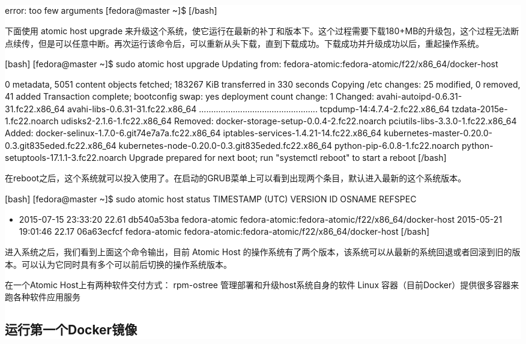 error: too few arguments
[fedora@master ~]$
[/bash]

下面使用 atomic host upgrade 来升级这个系统，使它运行在最新的补丁和版本下。这个过程需要下载180+MB的升级包，这个过程无法断点续传，但是可以任意中断。再次运行该命令后，可以重新从头下载，直到下载成功。下载成功并升级成功以后，重起操作系统。

[bash]
[fedora@master ~]$ sudo atomic host upgrade
Updating from: fedora-atomic:fedora-atomic/f22/x86_64/docker-host

0 metadata, 5051 content objects fetched; 183267 KiB transferred in 330 seconds
Copying /etc changes: 25 modified, 0 removed, 41 added
Transaction complete; bootconfig swap: yes deployment count change: 1
Changed:
avahi-autoipd-0.6.31-31.fc22.x86_64
avahi-libs-0.6.31-31.fc22.x86_64
.................................................
tcpdump-14:4.7.4-2.fc22.x86_64
tzdata-2015e-1.fc22.noarch
udisks2-2.1.6-1.fc22.x86_64
Removed:
docker-storage-setup-0.0.4-2.fc22.noarch
pciutils-libs-3.3.0-1.fc22.x86_64
Added:
docker-selinux-1.7.0-6.git74e7a7a.fc22.x86_64
iptables-services-1.4.21-14.fc22.x86_64
kubernetes-master-0.20.0-0.3.git835eded.fc22.x86_64
kubernetes-node-0.20.0-0.3.git835eded.fc22.x86_64
python-pip-6.0.8-1.fc22.noarch
python-setuptools-17.1.1-3.fc22.noarch
Upgrade prepared for next boot; run "systemctl reboot" to start a reboot
[/bash]

在reboot之后，这个系统就可以投入使用了。在启动的GRUB菜单上可以看到出现两个条目，默认进入最新的这个系统版本。

[bash]
[fedora@master ~]$ sudo atomic host status
TIMESTAMP (UTC) VERSION ID OSNAME REFSPEC
* 2015-07-15 23:33:20 22.61 db540a53ba fedora-atomic fedora-atomic:fedora-atomic/f22/x86_64/docker-host
2015-05-21 19:01:46 22.17 06a63ecfcf fedora-atomic fedora-atomic:fedora-atomic/f22/x86_64/docker-host
[/bash]

进入系统之后，我们看到上面这个命令输出，目前 Atomic Host 的操作系统有了两个版本，该系统可以从最新的系统回退或者回滚到旧的版本。可以认为它同时具有多个可以前后切换的操作系统版本。

在一个Atomic Host上有两种软件交付方式：
rpm-ostree 管理部署和升级host系统自身的软件
Linux 容器（目前Docker）提供很多容器来跑各种软件应用服务


## 运行第一个Docker镜像
